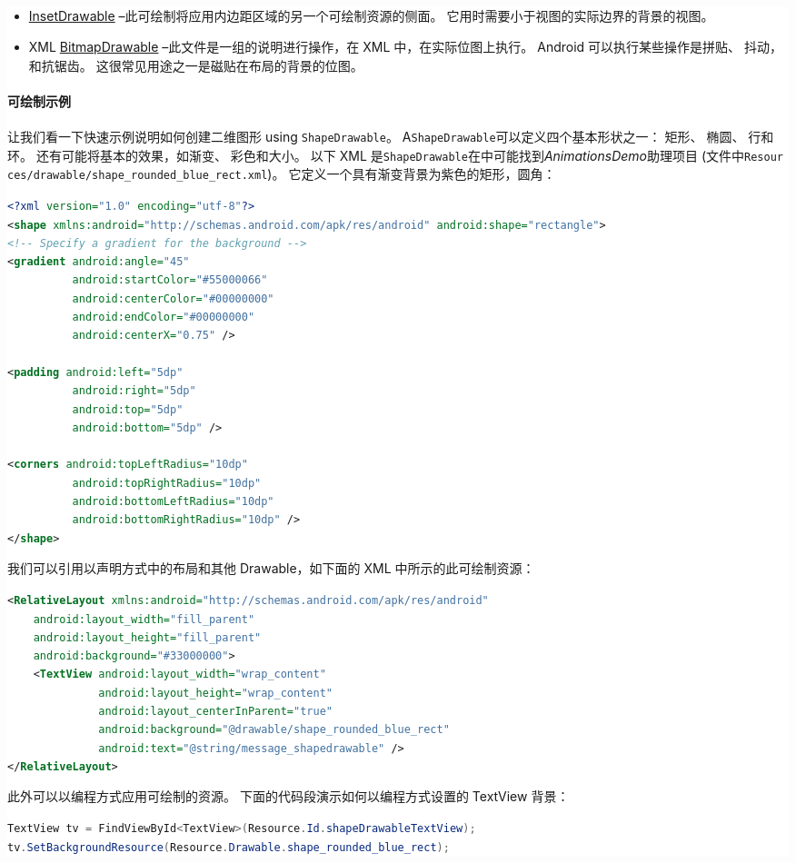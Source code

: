 -   [InsetDrawable](http://developer.android.com/guide/topics/resources/drawable-resource.html#Inset) &ndash;此可绘制将应用内边距区域的另一个可绘制资源的侧面。 它用时需要小于视图的实际边界的背景的视图。

-   XML [BitmapDrawable](http://developer.android.com/guide/topics/resources/drawable-resource.html#Bitmap) &ndash;此文件是一组的说明进行操作，在 XML 中，在实际位图上执行。 Android 可以执行某些操作是拼贴、 抖动，和抗锯齿。 这很常见用途之一是磁贴在布局的背景的位图。


#### <a name="drawable-example"></a>可绘制示例

让我们看一下快速示例说明如何创建二维图形 using `ShapeDrawable`。 A`ShapeDrawable`可以定义四个基本形状之一： 矩形、 椭圆、 行和环。 还有可能将基本的效果，如渐变、 彩色和大小。 以下 XML 是`ShapeDrawable`在中可能找到*AnimationsDemo*助理项目 (文件中`Resources/drawable/shape_rounded_blue_rect.xml`)。
它定义一个具有渐变背景为紫色的矩形，圆角：

```xml
<?xml version="1.0" encoding="utf-8"?>
<shape xmlns:android="http://schemas.android.com/apk/res/android" android:shape="rectangle">
<!-- Specify a gradient for the background -->
<gradient android:angle="45"
          android:startColor="#55000066"
          android:centerColor="#00000000"
          android:endColor="#00000000"
          android:centerX="0.75" />

<padding android:left="5dp"
          android:right="5dp"
          android:top="5dp"
          android:bottom="5dp" />

<corners android:topLeftRadius="10dp"
          android:topRightRadius="10dp"
          android:bottomLeftRadius="10dp"
          android:bottomRightRadius="10dp" />
</shape>
```

我们可以引用以声明方式中的布局和其他 Drawable，如下面的 XML 中所示的此可绘制资源：

```xml
<RelativeLayout xmlns:android="http://schemas.android.com/apk/res/android"
    android:layout_width="fill_parent"
    android:layout_height="fill_parent"
    android:background="#33000000">
    <TextView android:layout_width="wrap_content"
              android:layout_height="wrap_content"
              android:layout_centerInParent="true"
              android:background="@drawable/shape_rounded_blue_rect"
              android:text="@string/message_shapedrawable" />
</RelativeLayout>
```

此外可以以编程方式应用可绘制的资源。 下面的代码段演示如何以编程方式设置的 TextView 背景：

```csharp
TextView tv = FindViewById<TextView>(Resource.Id.shapeDrawableTextView);
tv.SetBackgroundResource(Resource.Drawable.shape_rounded_blue_rect);
```
